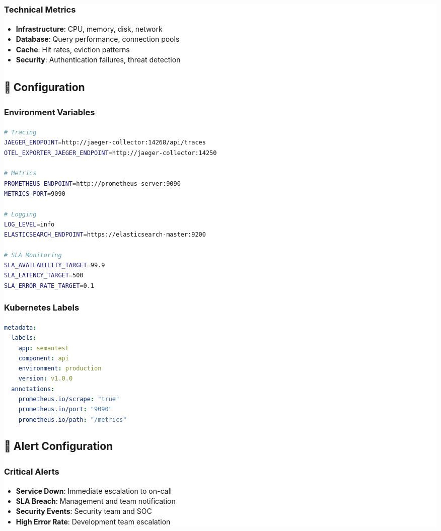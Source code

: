 ### Technical Metrics
- **Infrastructure**: CPU, memory, disk, network
- **Database**: Query performance, connection pools
- **Cache**: Hit rates, eviction patterns
- **Security**: Authentication failures, threat detection

## 🔧 Configuration

### Environment Variables
```bash
# Tracing
JAEGER_ENDPOINT=http://jaeger-collector:14268/api/traces
OTEL_EXPORTER_JAEGER_ENDPOINT=http://jaeger-collector:14250

# Metrics
PROMETHEUS_ENDPOINT=http://prometheus-server:9090
METRICS_PORT=9090

# Logging
LOG_LEVEL=info
ELASTICSEARCH_ENDPOINT=https://elasticsearch-master:9200

# SLA Monitoring
SLA_AVAILABILITY_TARGET=99.9
SLA_LATENCY_TARGET=500
SLA_ERROR_RATE_TARGET=0.1
```

### Kubernetes Labels
```yaml
metadata:
  labels:
    app: semantest
    component: api
    environment: production
    version: v1.0.0
  annotations:
    prometheus.io/scrape: "true"
    prometheus.io/port: "9090"
    prometheus.io/path: "/metrics"
```

## 🚨 Alert Configuration

### Critical Alerts
- **Service Down**: Immediate escalation to on-call
- **SLA Breach**: Management and team notification
- **Security Events**: Security team and SOC
- **High Error Rate**: Development team escalation
